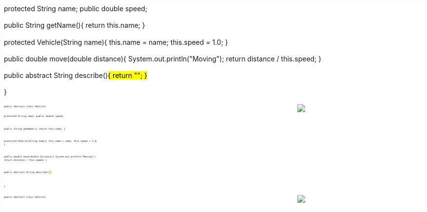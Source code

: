   protected String name;
  public double speed;

  public String getName(){ return this.name; }

  protected Vehicle(String name){
    this.name = name;
    this.speed = 1.0;
  }

  public double move(double distance){
    System.out.println("Moving");
    return distance / this.speed;
  }

  public abstract String describe()<mark>{
    return "";
  }</mark>

}</code></pre>
  </div>
</section>

<section>
  <div style="float: right; width: 30%">
	   <img class="plain" style="width: 100%" src="/images/12.7.j.vehicle.png">
  </div>
  <div style="width: 70%">
    <pre class="stretch" style="font-size: .4em"><code class="java">public abstract class Vehicle{

  protected String name;
  public double speed;

  public String getName(){ return this.name; }

  protected Vehicle(String name){
    this.name = name;
    this.speed = 1.0;
  }

  public double move(double distance){
    System.out.println("Moving");
    return distance / this.speed;
  }

  public abstract String describe()<mark>;</mark>

}</code></pre>
  </div>
</section>


<section>
  <div style="float: right; width: 30%">
	   <img class="plain" style="width: 100%" src="/images/12.7.j.vehicle.png">
  </div>
  <div style="width: 70%">
    <pre class="stretch" style="font-size: .4em"><code class="java">public abstract class Vehicle{
